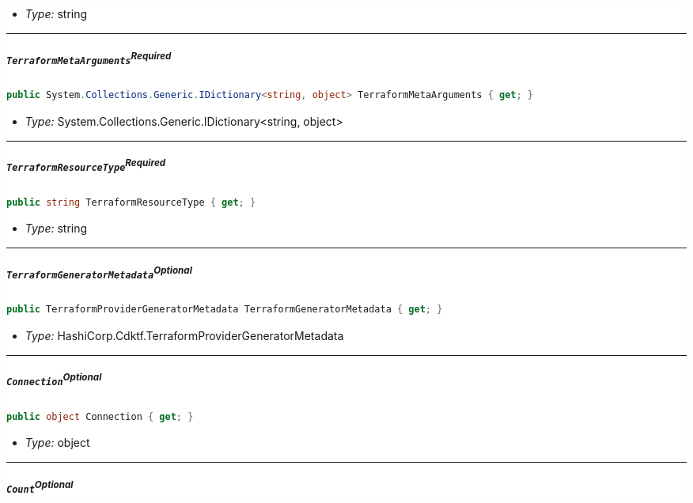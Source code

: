 - *Type:* string

---

##### `TerraformMetaArguments`<sup>Required</sup> <a name="TerraformMetaArguments" id="@cdktf/provider-azurerm.privateDnsZoneVirtualNetworkLink.PrivateDnsZoneVirtualNetworkLink.property.terraformMetaArguments"></a>

```csharp
public System.Collections.Generic.IDictionary<string, object> TerraformMetaArguments { get; }
```

- *Type:* System.Collections.Generic.IDictionary<string, object>

---

##### `TerraformResourceType`<sup>Required</sup> <a name="TerraformResourceType" id="@cdktf/provider-azurerm.privateDnsZoneVirtualNetworkLink.PrivateDnsZoneVirtualNetworkLink.property.terraformResourceType"></a>

```csharp
public string TerraformResourceType { get; }
```

- *Type:* string

---

##### `TerraformGeneratorMetadata`<sup>Optional</sup> <a name="TerraformGeneratorMetadata" id="@cdktf/provider-azurerm.privateDnsZoneVirtualNetworkLink.PrivateDnsZoneVirtualNetworkLink.property.terraformGeneratorMetadata"></a>

```csharp
public TerraformProviderGeneratorMetadata TerraformGeneratorMetadata { get; }
```

- *Type:* HashiCorp.Cdktf.TerraformProviderGeneratorMetadata

---

##### `Connection`<sup>Optional</sup> <a name="Connection" id="@cdktf/provider-azurerm.privateDnsZoneVirtualNetworkLink.PrivateDnsZoneVirtualNetworkLink.property.connection"></a>

```csharp
public object Connection { get; }
```

- *Type:* object

---

##### `Count`<sup>Optional</sup> <a name="Count" id="@cdktf/provider-azurerm.privateDnsZoneVirtualNetworkLink.PrivateDnsZoneVirtualNetworkLink.property.count"></a>
